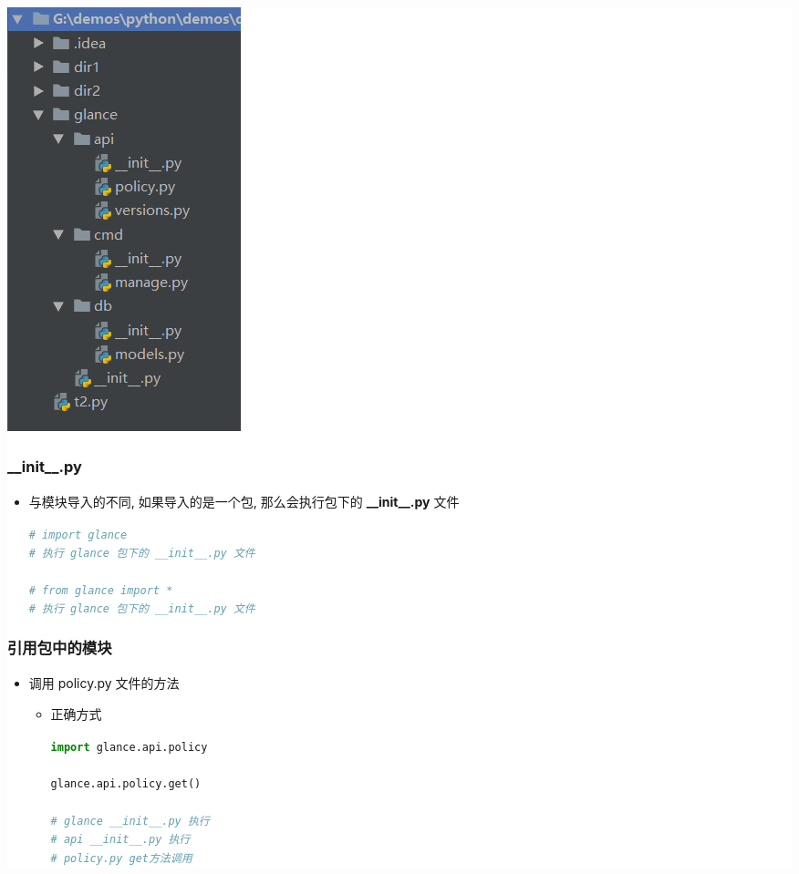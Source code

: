 ![](pics/01.png)

### \_\_init\_\_.py

- 与模块导入的不同, 如果导入的是一个包, 那么会执行包下的 **\_\_init\_\_.py** 文件

  ```python
  # import glance
  # 执行 glance 包下的 __init__.py 文件
  
  # from glance import *
  # 执行 glance 包下的 __init__.py 文件
  ```

### 引用包中的模块

- 调用 policy.py 文件的方法

  - 正确方式

    ```python
    import glance.api.policy
    
    glance.api.policy.get()
    
    # glance __init__.py 执行
    # api __init__.py 执行
    # policy.py get方法调用
    ```
